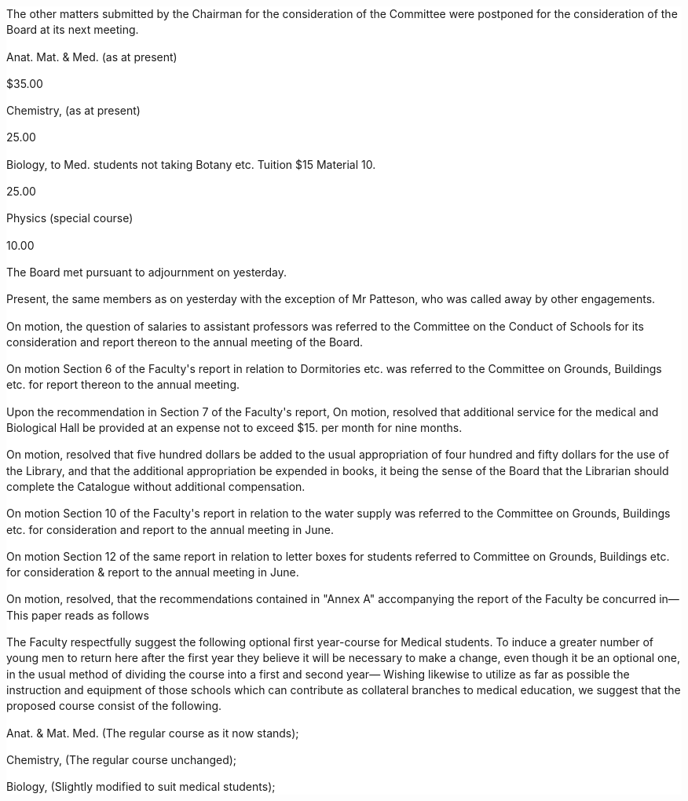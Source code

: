 The other matters submitted by the Chairman for the consideration of the Committee were postponed for the consideration of the Board at its next meeting.

Anat. Mat. & Med. (as at present)

$35.00

Chemistry, (as at present)

25.00

Biology, to Med. students not taking Botany etc. Tuition $15 Material 10.

25.00

Physics (special course)

10.00

The Board met pursuant to adjournment on yesterday.

Present, the same members as on yesterday with the exception of Mr Patteson, who was called away by other engagements.

On motion, the question of salaries to assistant professors was referred to the Committee on the Conduct of Schools for its consideration and report thereon to the annual meeting of the Board.

On motion Section 6 of the Faculty's report in relation to Dormitories etc. was referred to the Committee on Grounds, Buildings etc. for report thereon to the annual meeting.

Upon the recommendation in Section 7 of the Faculty's report, On motion, resolved that additional service for the medical and Biological Hall be provided at an expense not to exceed $15. per month for nine months.

On motion, resolved that five hundred dollars be added to the usual appropriation of four hundred and fifty dollars for the use of the Library, and that the additional appropriation be expended in books, it being the sense of the Board that the Librarian should complete the Catalogue without additional compensation.

On motion Section 10 of the Faculty's report in relation to the water supply was referred to the Committee on Grounds, Buildings etc. for consideration and report to the annual meeting in June.

On motion Section 12 of the same report in relation to letter boxes for students referred to Committee on Grounds, Buildings etc. for consideration & report to the annual meeting in June.

On motion, resolved, that the recommendations contained in "Annex A" accompanying the report of the Faculty be concurred in— This paper reads as follows

The Faculty respectfully suggest the following optional first year-course for Medical students. To induce a greater number of young men to return here after the first year they believe it will be necessary to make a change, even though it be an optional one, in the usual method of dividing the course into a first and second year— Wishing likewise to utilize as far as possible the instruction and equipment of those schools which can contribute as collateral branches to medical education, we suggest that the proposed course consist of the following.

Anat. & Mat. Med. (The regular course as it now stands);

Chemistry, (The regular course unchanged);

Biology, (Slightly modified to suit medical students);

